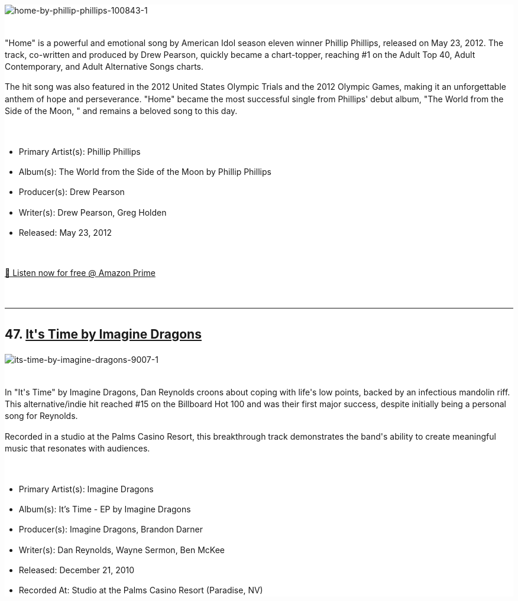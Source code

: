 <div class="image"><img alt="home-by-phillip-phillips-100843-1" height="540" src="https://imagedelivery.net/XRNHhJkVKCwA1q8dBxfEtw/home-by-phillip-phillips-100843-1/h=540,fit=pad,background=black"/></div>

<br>

"Home" is a powerful and emotional song by American Idol season eleven winner Phillip Phillips, released on May 23, 2012. The track, co-written and produced by Drew Pearson, quickly became a chart-topper, reaching #1 on the Adult Top 40, Adult Contemporary, and Adult Alternative Songs charts.

The hit song was also featured in the 2012 United States Olympic Trials and the 2012 Olympic Games, making it an unforgettable anthem of hope and perseverance. "Home" became the most successful single from Phillips' debut album, "The World from the Side of the Moon, " and remains a beloved song to this day.

<br>

- Primary Artist(s): Phillip Phillips

- Album(s): The World from the Side of the Moon by Phillip Phillips

- Producer(s): Drew Pearson

- Writer(s): Drew Pearson, Greg Holden

- Released: May 23, 2012

<br>

[🎵 Listen now for free @ Amazon Prime](https://serp.ly/amazonprime)

<br>

<hr>

## 47. [It's Time by Imagine Dragons](https://serp.ly/amazon/It%27s+Time+by%C2%A0Imagine%C2%A0Dragons?i=digital-music)

<div class="image"><img alt="its-time-by-imagine-dragons-9007-1" height="540" src="https://imagedelivery.net/XRNHhJkVKCwA1q8dBxfEtw/its-time-by-imagine-dragons-9007-1/h=540,fit=pad,background=black"/></div>

<br>

In "It's Time" by Imagine Dragons, Dan Reynolds croons about coping with life's low points, backed by an infectious mandolin riff. This alternative/indie hit reached #15 on the Billboard Hot 100 and was their first major success, despite initially being a personal song for Reynolds.

Recorded in a studio at the Palms Casino Resort, this breakthrough track demonstrates the band's ability to create meaningful music that resonates with audiences.

<br>

- Primary Artist(s): Imagine Dragons

- Album(s): It’s Time - EP by Imagine Dragons

- Producer(s): Imagine Dragons, Brandon Darner

- Writer(s): Dan Reynolds, Wayne Sermon, Ben McKee

- Released: December 21, 2010

- Recorded At: Studio at the Palms Casino Resort (Paradise, NV)

